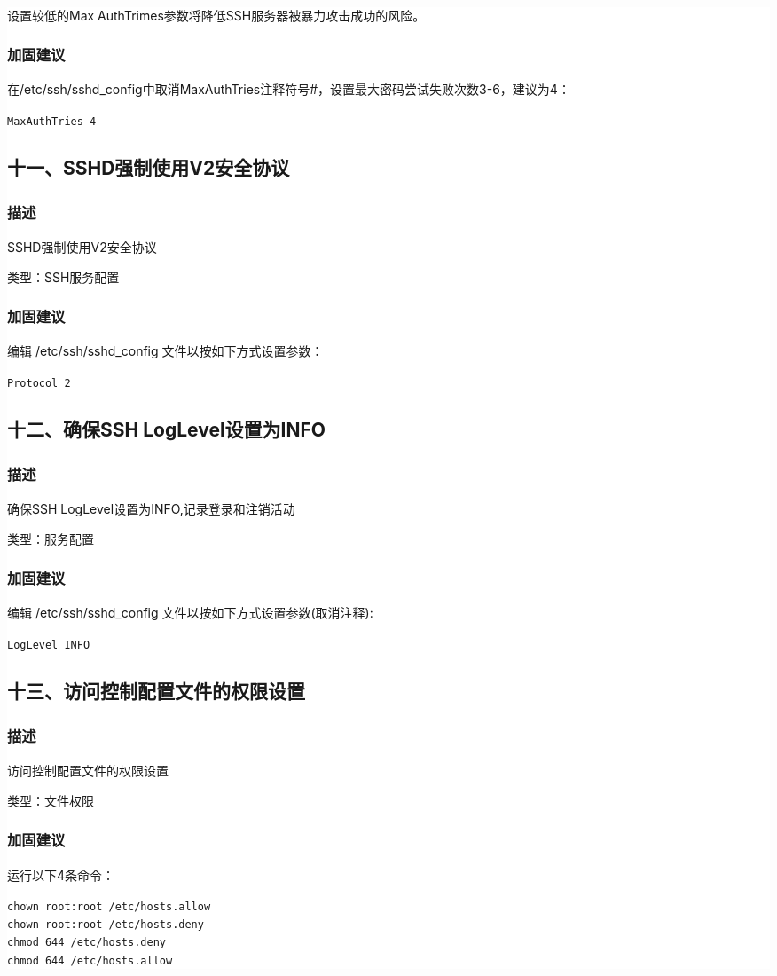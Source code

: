 设置较低的Max AuthTrimes参数将降低SSH服务器被暴力攻击成功的风险。

### 加固建议

在/etc/ssh/sshd_config中取消MaxAuthTries注释符号#，设置最大密码尝试失败次数3-6，建议为4：

```shell
MaxAuthTries 4
```

## 十一、SSHD强制使用V2安全协议

### 描述

SSHD强制使用V2安全协议

类型：SSH服务配置

### 加固建议

编辑 /etc/ssh/sshd_config 文件以按如下方式设置参数：

```shell
Protocol 2
```

## 十二、确保SSH LogLevel设置为INFO 

### 描述

确保SSH LogLevel设置为INFO,记录登录和注销活动

类型：服务配置

### 加固建议

编辑 /etc/ssh/sshd_config 文件以按如下方式设置参数(取消注释):

```shell
LogLevel INFO
```

## 十三、访问控制配置文件的权限设置

### 描述

访问控制配置文件的权限设置

类型：文件权限

### 加固建议

运行以下4条命令：

```shell
chown root:root /etc/hosts.allow 
chown root:root /etc/hosts.deny 
chmod 644 /etc/hosts.deny
chmod 644 /etc/hosts.allow
```
